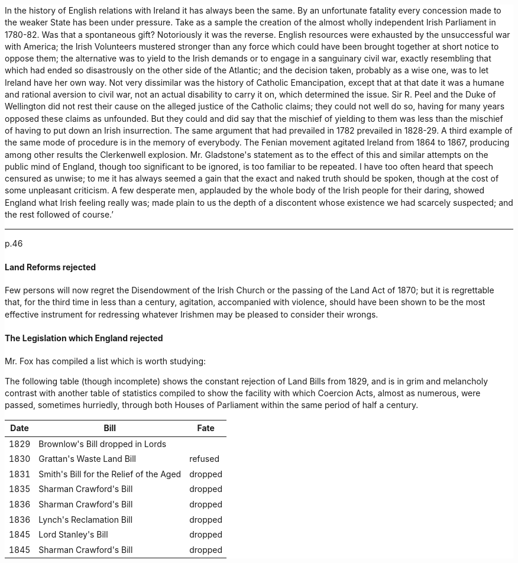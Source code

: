  In the history of English relations with Ireland it has always been the same. By an unfortunate fatality every concession made to the weaker State has been under pressure. Take as a sample the creation of the almost wholly independent Irish Parliament in 1780-82. Was that a spontaneous gift? Notoriously it was the reverse. English resources were exhausted by the unsuccessful war with America; the Irish Volunteers mustered stronger than any force which could have been brought together at short notice to oppose them; the alternative was to yield to the Irish demands or to engage in a sanguinary civil war, exactly resembling that which had ended so disastrously on the other side of the Atlantic; and the decision taken, probably as a wise one, was to let Ireland have her own way. Not very dissimilar was the history of Catholic Emancipation, except that at that date it was a humane and rational aversion to civil war, not an actual disability to carry it on, which determined the issue. Sir R. Peel and the Duke of Wellington did not rest their cause on the alleged justice of the Catholic claims; they could not well do so, having for many years opposed these claims as unfounded. But they could and did say that the mischief of yielding to them was less than the mischief of having to put down an Irish insurrection. The same argument that had prevailed in 1782 prevailed in 1828-29. A third example of the same mode of procedure is in the memory of everybody. The Fenian movement agitated Ireland from 1864 to 1867, producing among other results the Clerkenwell explosion. Mr. Gladstone's statement as to the effect of this and similar attempts on the public mind of England, though too significant to be ignored, is too familiar to be repeated. I have too often heard that speech censured as unwise; to me it has always seemed a gain that the exact and naked truth should be spoken, though at the cost of some unpleasant criticism. A few desperate men, applauded by the whole body of the Irish people for their daring, showed England what Irish feeling really was; made plain to us the depth of a discontent whose existence we had scarcely suspected; and the rest followed of course.’




---

p.46


#### Land Reforms rejected


Few persons will now regret the Disendowment of the Irish Church or the passing of the Land Act of 1870; but it is regrettable that, for the third time in less than a century, agitation, accompanied with violence, should have been shown to be the most effective instrument for redressing whatever Irishmen may be pleased to consider their wrongs.


#### The Legislation which England rejected


Mr. Fox has compiled a list which is worth studying:

The following table (though incomplete) shows the constant rejection of Land Bills from 1829, and is in grim and melancholy contrast with another table of statistics compiled to show the facility with which Coercion Acts, almost as numerous, were passed, sometimes hurriedly, through both Houses of Parliament within the same period of half a century.






| Date | Bill | Fate |
| --- | --- | --- |
| 1829 | Brownlow's Bill dropped in Lords |  |
| 1830 | Grattan's Waste Land Bill  | refused |
| 1831 | Smith's Bill for the Relief of the Aged | dropped |
| 1835 | Sharman Crawford's Bill | dropped |
| 1836 | Sharman Crawford's Bill | dropped |
| 1836 | Lynch's Reclamation Bill | dropped |
| 1845 | Lord Stanley's Bill | dropped |
| 1845 | Sharman Crawford's Bill | dropped |